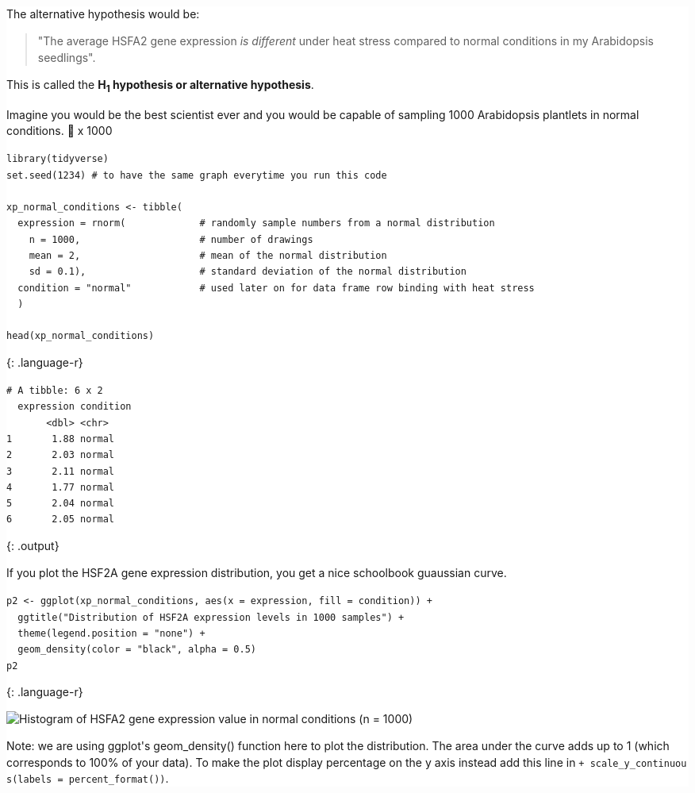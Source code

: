 The alternative hypothesis would be:
> "The average HSFA2 gene expression _is different_ under heat stress compared to normal conditions in my Arabidopsis seedlings". 

This is called the __H<sub>1</sub> hypothesis or alternative hypothesis__. 


Imagine you would be the best scientist ever and you would be capable of sampling 1000 Arabidopsis plantlets in normal conditions. 
:seedling: x 1000
~~~
library(tidyverse)
set.seed(1234) # to have the same graph everytime you run this code

xp_normal_conditions <- tibble(
  expression = rnorm(             # randomly sample numbers from a normal distribution
    n = 1000,                     # number of drawings
    mean = 2,                     # mean of the normal distribution
    sd = 0.1),                    # standard deviation of the normal distribution
  condition = "normal"            # used later on for data frame row binding with heat stress
  )

head(xp_normal_conditions)
~~~
{: .language-r}

~~~
# A tibble: 6 x 2
  expression condition
       <dbl> <chr>      
1       1.88 normal   
2       2.03 normal   
3       2.11 normal   
4       1.77 normal   
5       2.04 normal   
6       2.05 normal  
~~~
{: .output}

If you plot the HSF2A gene expression distribution, you get a nice schoolbook guaussian curve.

~~~
p2 <- ggplot(xp_normal_conditions, aes(x = expression, fill = condition)) +
  ggtitle("Distribution of HSF2A expression levels in 1000 samples") +
  theme(legend.position = "none") +
  geom_density(color = "black", alpha = 0.5) 
p2
~~~
{: .language-r}

<img src="../img/02-normal-hist.png" alt="Histogram of HSFA2 gene expression value in normal conditions (n = 1000)" height="400px">

Note: we are using ggplot's geom_density() function here to plot the distribution. The area under the curve adds up to 1 (which corresponds to 100% of your data). To make the plot display percentage on the y axis instead add this line in ```+ scale_y_continuous(labels = percent_format())```.
